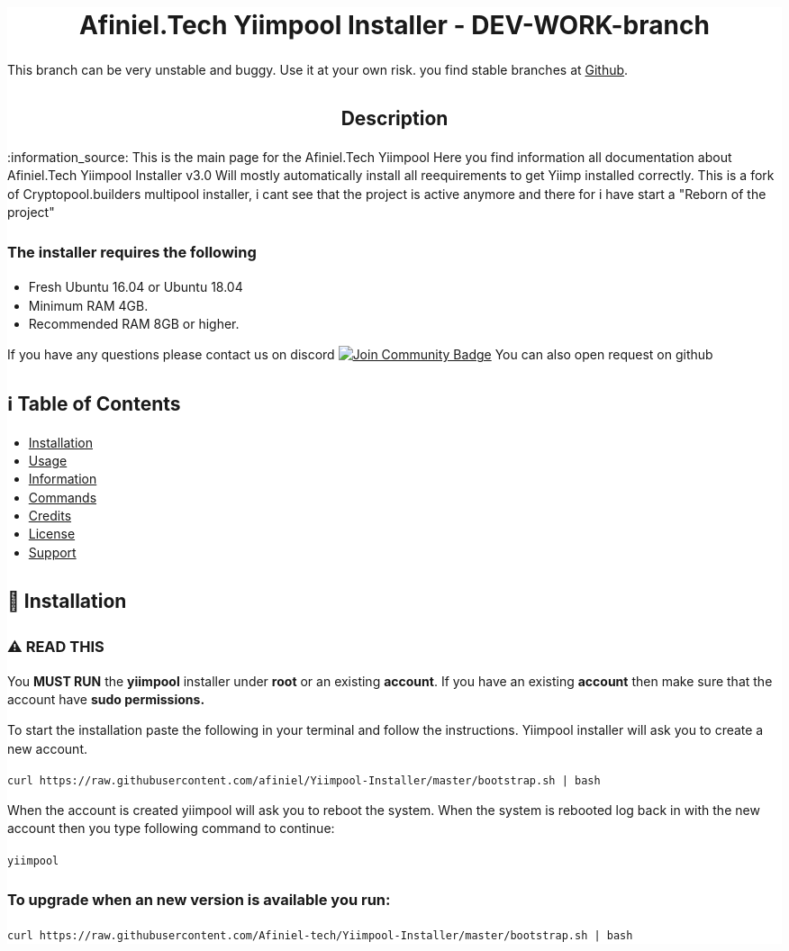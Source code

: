 <h1 align="center"> Afiniel.Tech Yiimpool Installer - DEV-WORK-branch </h1>
This branch can be very unstable and buggy. Use it at your own risk. you find stable branches at <a href="https://github.com/Afiniel-tech/Yiimpool-Installer">Github</a>. 

<h2 align="center"> Description </h2>
:information_source: This is the main page for the Afiniel.Tech Yiimpool
Here you find information all documentation about Afiniel.Tech Yiimpool Installer v3.0  Will mostly automatically install all reequirements to get Yiimp installed correctly. This is a fork of Cryptopool.builders multipool installer, i cant see that the project is active anymore and there for i have start a "Reborn of the project"

### The installer requires the following

* Fresh Ubuntu 16.04 or Ubuntu 18.04
* Minimum RAM 4GB.
* Recommended RAM 8GB or higher.

If you have any questions please contact us on discord  <a href="https://discord.gg/GVZ4tchkKc"><img src="https://img.shields.io/discord/904564600354254898.svg?style=flat&label=Discord %3C3%20&color=7289DA%22" alt="Join Community Badge"/></a>  You can also open request on github

## :information_source: Table of Contents

- [Installation](#-installation)
- [Usage](#-usage)
- [Information](#-information)
- [Commands](#-commands)
- [Credits](#-credits)
- [License](#-license)
- [Support](#-support)

## 💾 Installation

### :warning: READ THIS 

You <b>MUST RUN</b> the <b>yiimpool</b> installer under <b>root</b> or an existing <b>account</b>. If you have an existing <b>account</b> then make sure that the account have <b>sudo permissions.</b>

 To start the installation paste the following in your terminal and follow the instructions. Yiimpool installer will ask you to create a new account.
```
curl https://raw.githubusercontent.com/afiniel/Yiimpool-Installer/master/bootstrap.sh | bash
```

 When the account is created yiimpool will ask you to reboot the system. When the system is rebooted log back in with the new account then you type following command to continue:
```
yiimpool
```

### To upgrade when an new version is available you run:

```
curl https://raw.githubusercontent.com/Afiniel-tech/Yiimpool-Installer/master/bootstrap.sh | bash
```
